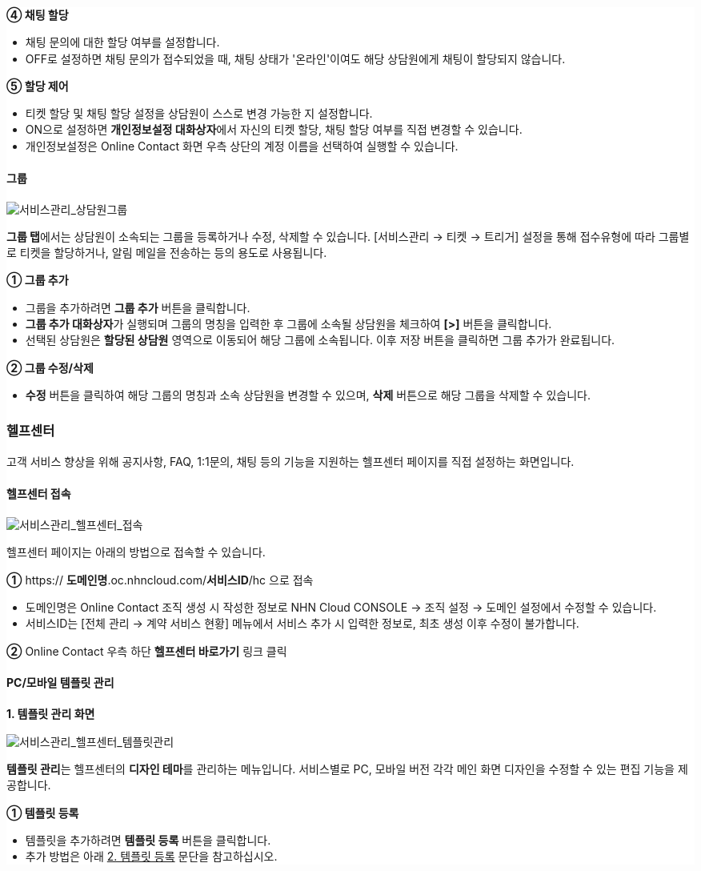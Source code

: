 **④ 채팅 할당**

* 채팅 문의에 대한 할당 여부를 설정합니다.
* OFF로 설정하면 채팅 문의가 접수되었을 때, 채팅 상태가 '온라인'이여도 해당 상담원에게 채팅이 할당되지 않습니다.

**⑤ 할당 제어**

* 티켓 할당 및 채팅 할당 설정을 상담원이 스스로 변경 가능한 지 설정합니다.
* ON으로 설정하면 **개인정보설정 대화상자**에서 자신의 티켓 할당, 채팅 할당 여부를 직접 변경할 수 있습니다.
* 개인정보설정은 Online Contact 화면 우측 상단의 계정 이름을 선택하여 실행할 수 있습니다.

#### 그룹

![서비스관리\_상담원그룹](https://static.toastoven.net/prod\_contact\_center/OC3.0/kr/online-contact-guide-service-management\_img0280.png)

**그룹 탭**에서는 상담원이 소속되는 그룹을 등록하거나 수정, 삭제할 수 있습니다. \[서비스관리 → 티켓 → 트리거] 설정을 통해 접수유형에 따라 그룹별로 티켓을 할당하거나, 알림 메일을 전송하는 등의 용도로 사용됩니다.

**① 그룹 추가**

* 그룹을 추가하려면 **그룹 추가** 버튼을 클릭합니다.
* **그룹 추가 대화상자**가 실행되며 그룹의 명칭을 입력한 후 그룹에 소속될 상담원을 체크하여 **\[>]** 버튼을 클릭합니다.
* 선택된 상담원은 **할당된 상담원** 영역으로 이동되어 해당 그룹에 소속됩니다. 이후 저장 버튼을 클릭하면 그룹 추가가 완료됩니다.

**② 그룹 수정/삭제**

* **수정** 버튼을 클릭하여 해당 그룹의 명칭과 소속 상담원을 변경할 수 있으며, **삭제** 버튼으로 해당 그룹을 삭제할 수 있습니다.

### 헬프센터

고객 서비스 향상을 위해 공지사항, FAQ, 1:1문의, 채팅 등의 기능을 지원하는 헬프센터 페이지를 직접 설정하는 화면입니다.

#### 헬프센터 접속

![서비스관리\_헬프센터\_접속](https://static.toastoven.net/prod\_contact\_center/OC3.0/kr/online-contact-guide-service-management\_img0285.png)

헬프센터 페이지는 아래의 방법으로 접속할 수 있습니다.

**①** https:// **도메인명**.oc.nhncloud.com/**서비스ID**/hc 으로 접속

* 도메인명은 Online Contact 조직 생성 시 작성한 정보로 NHN Cloud CONSOLE → 조직 설정 → 도메인 설정에서 수정할 수 있습니다.
* 서비스ID는 \[전체 관리 → 계약 서비스 현황] 메뉴에서 서비스 추가 시 입력한 정보로, 최초 생성 이후 수정이 불가합니다.

**②** Online Contact 우측 하단 **헬프센터 바로가기** 링크 클릭

#### PC/모바일 템플릿 관리

**1. 템플릿 관리 화면**

![서비스관리\_헬프센터\_템플릿관리](https://static.toastoven.net/prod\_contact\_center/OC3.0/kr/online-contact-guide-service-management\_img0290.png)

**템플릿 관리**는 헬프센터의 **디자인 테마**를 관리하는 메뉴입니다. 서비스별로 PC, 모바일 버전 각각 메인 화면 디자인을 수정할 수 있는 편집 기능을 제공합니다.

**① 템플릿 등록**

* 템플릿을 추가하려면 **템플릿 등록** 버튼을 클릭합니다.
* 추가 방법은 아래 [2. 템플릿 등록](online-contact-guide-service-management.md#help\_template\_add\_link) 문단을 참고하십시오.
